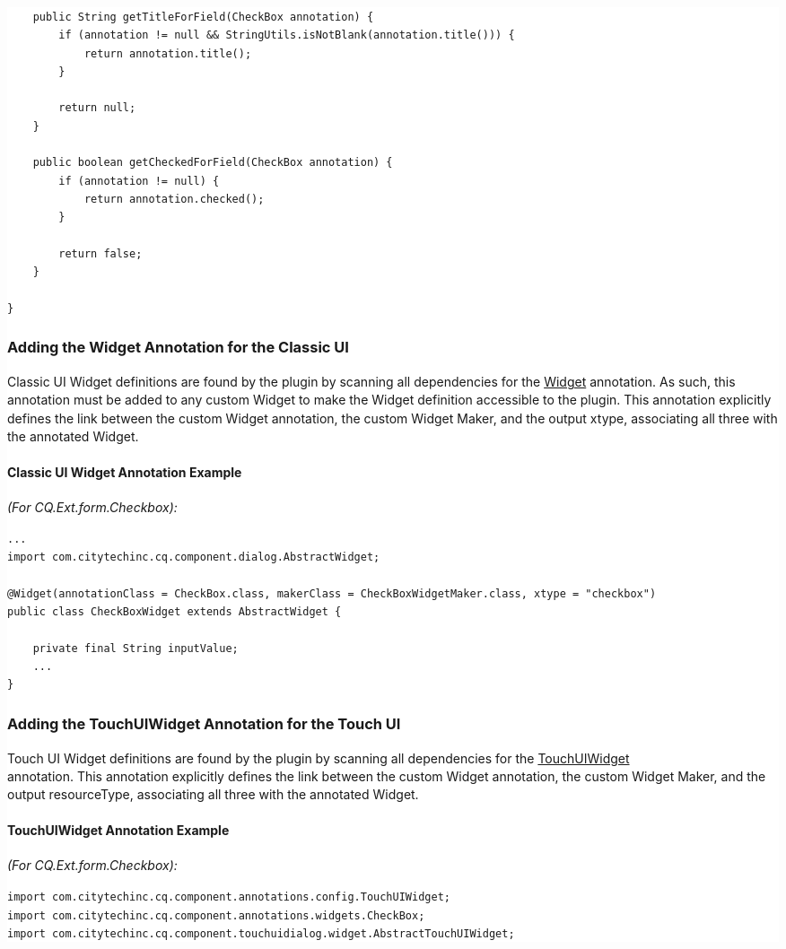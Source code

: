 		public String getTitleForField(CheckBox annotation) {
			if (annotation != null && StringUtils.isNotBlank(annotation.title())) {
				return annotation.title();
			}
	
			return null;
		}
	
		public boolean getCheckedForField(CheckBox annotation) {
			if (annotation != null) {
				return annotation.checked();
			}
	
			return false;
		}
	
	}


### Adding the Widget Annotation for the Classic UI
Classic UI Widget definitions are found by the plugin by scanning all dependencies for the [Widget](apidocs/com/citytechinc/cq/component/annotations/config/Widget.html) annotation.
As such, this annotation must be added to any custom Widget to make the Widget definition accessible to the plugin.
This annotation explicitly defines the link between the custom Widget annotation, the custom Widget Maker, and the output xtype, associating
all three with the annotated Widget.

#### Classic UI Widget Annotation Example
*(For CQ.Ext.form.Checkbox):*

	...
	import com.citytechinc.cq.component.dialog.AbstractWidget;

	@Widget(annotationClass = CheckBox.class, makerClass = CheckBoxWidgetMaker.class, xtype = "checkbox")
	public class CheckBoxWidget extends AbstractWidget {

		private final String inputValue;
		...
	}
	
### Adding the TouchUIWidget Annotation for the Touch UI
Touch UI Widget definitions are found by the plugin by scanning all dependencies for the [TouchUIWidget](apidocs/com/citytechinc/cq/component/annotations/config/TouchUIWidget.html)  
annotation.  This annotation explicitly defines the link between the custom Widget annotation, the custom Widget Maker, and 
the output resourceType, associating all three with the annotated Widget.

#### TouchUIWidget Annotation Example
*(For CQ.Ext.form.Checkbox):*

	import com.citytechinc.cq.component.annotations.config.TouchUIWidget;
	import com.citytechinc.cq.component.annotations.widgets.CheckBox;
	import com.citytechinc.cq.component.touchuidialog.widget.AbstractTouchUIWidget;
	